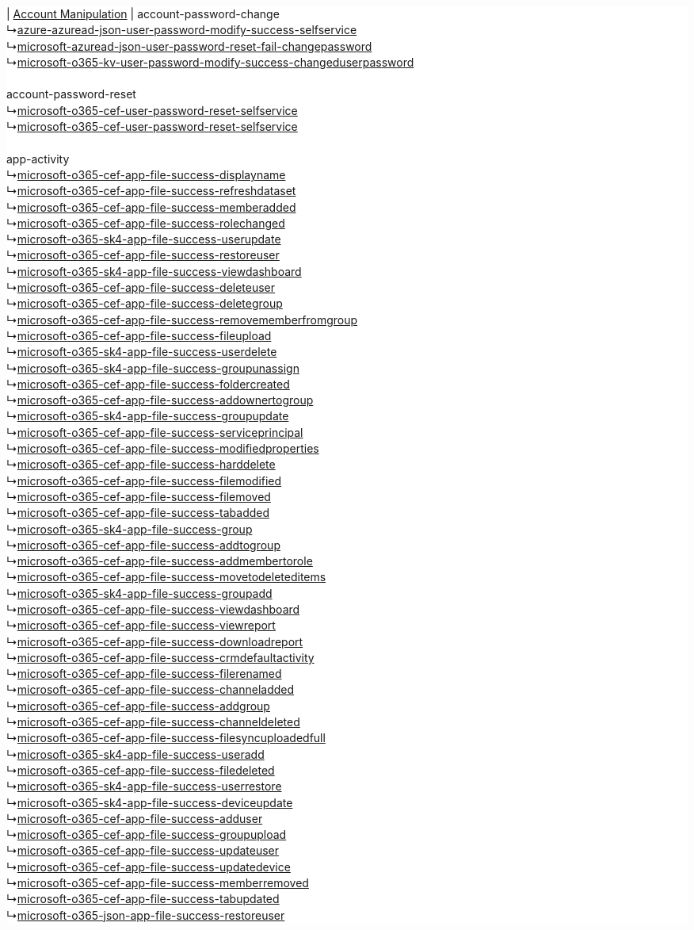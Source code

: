 |    [Account Manipulation](../../../UseCases/uc_account_manipulation.md)    |  account-password-change<br> ↳[azure-azuread-json-user-password-modify-success-selfservice](Ps/pC_azureazureadjsonuserpasswordmodifysuccessselfservice.md)<br> ↳[microsoft-azuread-json-user-password-reset-fail-changepassword](Ps/pC_microsoftazureadjsonuserpasswordresetfailchangepassword.md)<br> ↳[microsoft-o365-kv-user-password-modify-success-changeduserpassword](Ps/pC_microsofto365kvuserpasswordmodifysuccesschangeduserpassword.md)<br><br> account-password-reset<br> ↳[microsoft-o365-cef-user-password-reset-selfservice](Ps/pC_microsofto365cefuserpasswordresetselfservice.md)<br> ↳[microsoft-o365-cef-user-password-reset-selfservice](Ps/pC_microsofto365cefuserpasswordresetselfservice.md)<br><br> app-activity<br> ↳[microsoft-o365-cef-app-file-success-displayname](Ps/pC_microsofto365cefappfilesuccessdisplayname.md)<br> ↳[microsoft-o365-cef-app-file-success-refreshdataset](Ps/pC_microsofto365cefappfilesuccessrefreshdataset.md)<br> ↳[microsoft-o365-cef-app-file-success-memberadded](Ps/pC_microsofto365cefappfilesuccessmemberadded.md)<br> ↳[microsoft-o365-cef-app-file-success-rolechanged](Ps/pC_microsofto365cefappfilesuccessrolechanged.md)<br> ↳[microsoft-o365-sk4-app-file-success-userupdate](Ps/pC_microsofto365sk4appfilesuccessuserupdate.md)<br> ↳[microsoft-o365-cef-app-file-success-restoreuser](Ps/pC_microsofto365cefappfilesuccessrestoreuser.md)<br> ↳[microsoft-o365-sk4-app-file-success-viewdashboard](Ps/pC_microsofto365sk4appfilesuccessviewdashboard.md)<br> ↳[microsoft-o365-cef-app-file-success-deleteuser](Ps/pC_microsofto365cefappfilesuccessdeleteuser.md)<br> ↳[microsoft-o365-cef-app-file-success-deletegroup](Ps/pC_microsofto365cefappfilesuccessdeletegroup.md)<br> ↳[microsoft-o365-cef-app-file-success-removememberfromgroup](Ps/pC_microsofto365cefappfilesuccessremovememberfromgroup.md)<br> ↳[microsoft-o365-cef-app-file-success-fileupload](Ps/pC_microsofto365cefappfilesuccessfileupload.md)<br> ↳[microsoft-o365-sk4-app-file-success-userdelete](Ps/pC_microsofto365sk4appfilesuccessuserdelete.md)<br> ↳[microsoft-o365-sk4-app-file-success-groupunassign](Ps/pC_microsofto365sk4appfilesuccessgroupunassign.md)<br> ↳[microsoft-o365-cef-app-file-success-foldercreated](Ps/pC_microsofto365cefappfilesuccessfoldercreated.md)<br> ↳[microsoft-o365-cef-app-file-success-addownertogroup](Ps/pC_microsofto365cefappfilesuccessaddownertogroup.md)<br> ↳[microsoft-o365-sk4-app-file-success-groupupdate](Ps/pC_microsofto365sk4appfilesuccessgroupupdate.md)<br> ↳[microsoft-o365-cef-app-file-success-serviceprincipal](Ps/pC_microsofto365cefappfilesuccessserviceprincipal.md)<br> ↳[microsoft-o365-cef-app-file-success-modifiedproperties](Ps/pC_microsofto365cefappfilesuccessmodifiedproperties.md)<br> ↳[microsoft-o365-cef-app-file-success-harddelete](Ps/pC_microsofto365cefappfilesuccessharddelete.md)<br> ↳[microsoft-o365-cef-app-file-success-filemodified](Ps/pC_microsofto365cefappfilesuccessfilemodified.md)<br> ↳[microsoft-o365-cef-app-file-success-filemoved](Ps/pC_microsofto365cefappfilesuccessfilemoved.md)<br> ↳[microsoft-o365-cef-app-file-success-tabadded](Ps/pC_microsofto365cefappfilesuccesstabadded.md)<br> ↳[microsoft-o365-sk4-app-file-success-group](Ps/pC_microsofto365sk4appfilesuccessgroup.md)<br> ↳[microsoft-o365-cef-app-file-success-addtogroup](Ps/pC_microsofto365cefappfilesuccessaddtogroup.md)<br> ↳[microsoft-o365-cef-app-file-success-addmembertorole](Ps/pC_microsofto365cefappfilesuccessaddmembertorole.md)<br> ↳[microsoft-o365-cef-app-file-success-movetodeleteditems](Ps/pC_microsofto365cefappfilesuccessmovetodeleteditems.md)<br> ↳[microsoft-o365-sk4-app-file-success-groupadd](Ps/pC_microsofto365sk4appfilesuccessgroupadd.md)<br> ↳[microsoft-o365-cef-app-file-success-viewdashboard](Ps/pC_microsofto365cefappfilesuccessviewdashboard.md)<br> ↳[microsoft-o365-cef-app-file-success-viewreport](Ps/pC_microsofto365cefappfilesuccessviewreport.md)<br> ↳[microsoft-o365-cef-app-file-success-downloadreport](Ps/pC_microsofto365cefappfilesuccessdownloadreport.md)<br> ↳[microsoft-o365-cef-app-file-success-crmdefaultactivity](Ps/pC_microsofto365cefappfilesuccesscrmdefaultactivity.md)<br> ↳[microsoft-o365-cef-app-file-success-filerenamed](Ps/pC_microsofto365cefappfilesuccessfilerenamed.md)<br> ↳[microsoft-o365-cef-app-file-success-channeladded](Ps/pC_microsofto365cefappfilesuccesschanneladded.md)<br> ↳[microsoft-o365-cef-app-file-success-addgroup](Ps/pC_microsofto365cefappfilesuccessaddgroup.md)<br> ↳[microsoft-o365-cef-app-file-success-channeldeleted](Ps/pC_microsofto365cefappfilesuccesschanneldeleted.md)<br> ↳[microsoft-o365-cef-app-file-success-filesyncuploadedfull](Ps/pC_microsofto365cefappfilesuccessfilesyncuploadedfull.md)<br> ↳[microsoft-o365-sk4-app-file-success-useradd](Ps/pC_microsofto365sk4appfilesuccessuseradd.md)<br> ↳[microsoft-o365-cef-app-file-success-filedeleted](Ps/pC_microsofto365cefappfilesuccessfiledeleted.md)<br> ↳[microsoft-o365-sk4-app-file-success-userrestore](Ps/pC_microsofto365sk4appfilesuccessuserrestore.md)<br> ↳[microsoft-o365-sk4-app-file-success-deviceupdate](Ps/pC_microsofto365sk4appfilesuccessdeviceupdate.md)<br> ↳[microsoft-o365-cef-app-file-success-adduser](Ps/pC_microsofto365cefappfilesuccessadduser.md)<br> ↳[microsoft-o365-cef-app-file-success-groupupload](Ps/pC_microsofto365cefappfilesuccessgroupupload.md)<br> ↳[microsoft-o365-cef-app-file-success-updateuser](Ps/pC_microsofto365cefappfilesuccessupdateuser.md)<br> ↳[microsoft-o365-cef-app-file-success-updatedevice](Ps/pC_microsofto365cefappfilesuccessupdatedevice.md)<br> ↳[microsoft-o365-cef-app-file-success-memberremoved](Ps/pC_microsofto365cefappfilesuccessmemberremoved.md)<br> ↳[microsoft-o365-cef-app-file-success-tabupdated](Ps/pC_microsofto365cefappfilesuccesstabupdated.md)<br> ↳[microsoft-o365-json-app-file-success-restoreuser](Ps/pC_microsofto365jsonappfilesuccessrestoreuser.md)<br>